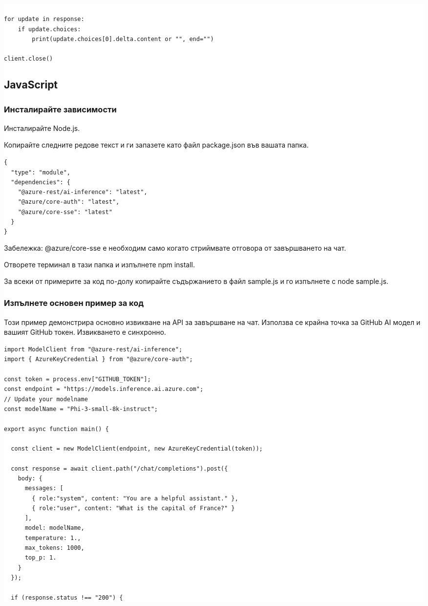 ```

for update in response:
    if update.choices:
        print(update.choices[0].delta.content or "", end="")

client.close()
```  

## JavaScript  

### Инсталирайте зависимости  

Инсталирайте Node.js.  

Копирайте следните редове текст и ги запазете като файл package.json във вашата папка.  

```
{
  "type": "module",
  "dependencies": {
    "@azure-rest/ai-inference": "latest",
    "@azure/core-auth": "latest",
    "@azure/core-sse": "latest"
  }
}
```  

Забележка: @azure/core-sse е необходим само когато стриймвате отговора от завършването на чат.  

Отворете терминал в тази папка и изпълнете npm install.  

За всеки от примерите за код по-долу копирайте съдържанието в файл sample.js и го изпълнете с node sample.js.  

### Изпълнете основен пример за код  

Този пример демонстрира основно извикване на API за завършване на чат. Използва се крайна точка за GitHub AI модел и вашият GitHub токен. Извикването е синхронно.

```
import ModelClient from "@azure-rest/ai-inference";
import { AzureKeyCredential } from "@azure/core-auth";

const token = process.env["GITHUB_TOKEN"];
const endpoint = "https://models.inference.ai.azure.com";
// Update your modelname
const modelName = "Phi-3-small-8k-instruct";

export async function main() {

  const client = new ModelClient(endpoint, new AzureKeyCredential(token));

  const response = await client.path("/chat/completions").post({
    body: {
      messages: [
        { role:"system", content: "You are a helpful assistant." },
        { role:"user", content: "What is the capital of France?" }
      ],
      model: modelName,
      temperature: 1.,
      max_tokens: 1000,
      top_p: 1.
    }
  });

  if (response.status !== "200") {
```